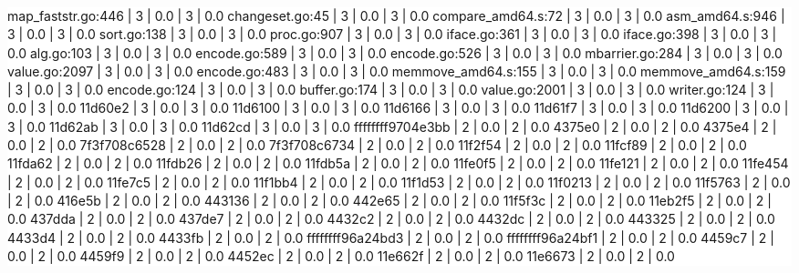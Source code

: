 map_faststr.go:446                                   |      3 |   0.0 |   3 |   0.0
changeset.go:45                                      |      3 |   0.0 |   3 |   0.0
compare_amd64.s:72                                   |      3 |   0.0 |   3 |   0.0
asm_amd64.s:946                                      |      3 |   0.0 |   3 |   0.0
sort.go:138                                          |      3 |   0.0 |   3 |   0.0
proc.go:907                                          |      3 |   0.0 |   3 |   0.0
iface.go:361                                         |      3 |   0.0 |   3 |   0.0
iface.go:398                                         |      3 |   0.0 |   3 |   0.0
alg.go:103                                           |      3 |   0.0 |   3 |   0.0
encode.go:589                                        |      3 |   0.0 |   3 |   0.0
encode.go:526                                        |      3 |   0.0 |   3 |   0.0
mbarrier.go:284                                      |      3 |   0.0 |   3 |   0.0
value.go:2097                                        |      3 |   0.0 |   3 |   0.0
encode.go:483                                        |      3 |   0.0 |   3 |   0.0
memmove_amd64.s:155                                  |      3 |   0.0 |   3 |   0.0
memmove_amd64.s:159                                  |      3 |   0.0 |   3 |   0.0
encode.go:124                                        |      3 |   0.0 |   3 |   0.0
buffer.go:174                                        |      3 |   0.0 |   3 |   0.0
value.go:2001                                        |      3 |   0.0 |   3 |   0.0
writer.go:124                                        |      3 |   0.0 |   3 |   0.0
11d60e2                                              |      3 |   0.0 |   3 |   0.0
11d6100                                              |      3 |   0.0 |   3 |   0.0
11d6166                                              |      3 |   0.0 |   3 |   0.0
11d61f7                                              |      3 |   0.0 |   3 |   0.0
11d6200                                              |      3 |   0.0 |   3 |   0.0
11d62ab                                              |      3 |   0.0 |   3 |   0.0
11d62cd                                              |      3 |   0.0 |   3 |   0.0
ffffffff9704e3bb                                     |      2 |   0.0 |   2 |   0.0
4375e0                                               |      2 |   0.0 |   2 |   0.0
4375e4                                               |      2 |   0.0 |   2 |   0.0
7f3f708c6528                                         |      2 |   0.0 |   2 |   0.0
7f3f708c6734                                         |      2 |   0.0 |   2 |   0.0
11f2f54                                              |      2 |   0.0 |   2 |   0.0
11fcf89                                              |      2 |   0.0 |   2 |   0.0
11fda62                                              |      2 |   0.0 |   2 |   0.0
11fdb26                                              |      2 |   0.0 |   2 |   0.0
11fdb5a                                              |      2 |   0.0 |   2 |   0.0
11fe0f5                                              |      2 |   0.0 |   2 |   0.0
11fe121                                              |      2 |   0.0 |   2 |   0.0
11fe454                                              |      2 |   0.0 |   2 |   0.0
11fe7c5                                              |      2 |   0.0 |   2 |   0.0
11f1bb4                                              |      2 |   0.0 |   2 |   0.0
11f1d53                                              |      2 |   0.0 |   2 |   0.0
11f0213                                              |      2 |   0.0 |   2 |   0.0
11f5763                                              |      2 |   0.0 |   2 |   0.0
416e5b                                               |      2 |   0.0 |   2 |   0.0
443136                                               |      2 |   0.0 |   2 |   0.0
442e65                                               |      2 |   0.0 |   2 |   0.0
11f5f3c                                              |      2 |   0.0 |   2 |   0.0
11eb2f5                                              |      2 |   0.0 |   2 |   0.0
437dda                                               |      2 |   0.0 |   2 |   0.0
437de7                                               |      2 |   0.0 |   2 |   0.0
4432c2                                               |      2 |   0.0 |   2 |   0.0
4432dc                                               |      2 |   0.0 |   2 |   0.0
443325                                               |      2 |   0.0 |   2 |   0.0
4433d4                                               |      2 |   0.0 |   2 |   0.0
4433fb                                               |      2 |   0.0 |   2 |   0.0
ffffffff96a24bd3                                     |      2 |   0.0 |   2 |   0.0
ffffffff96a24bf1                                     |      2 |   0.0 |   2 |   0.0
4459c7                                               |      2 |   0.0 |   2 |   0.0
4459f9                                               |      2 |   0.0 |   2 |   0.0
4452ec                                               |      2 |   0.0 |   2 |   0.0
11e662f                                              |      2 |   0.0 |   2 |   0.0
11e6673                                              |      2 |   0.0 |   2 |   0.0